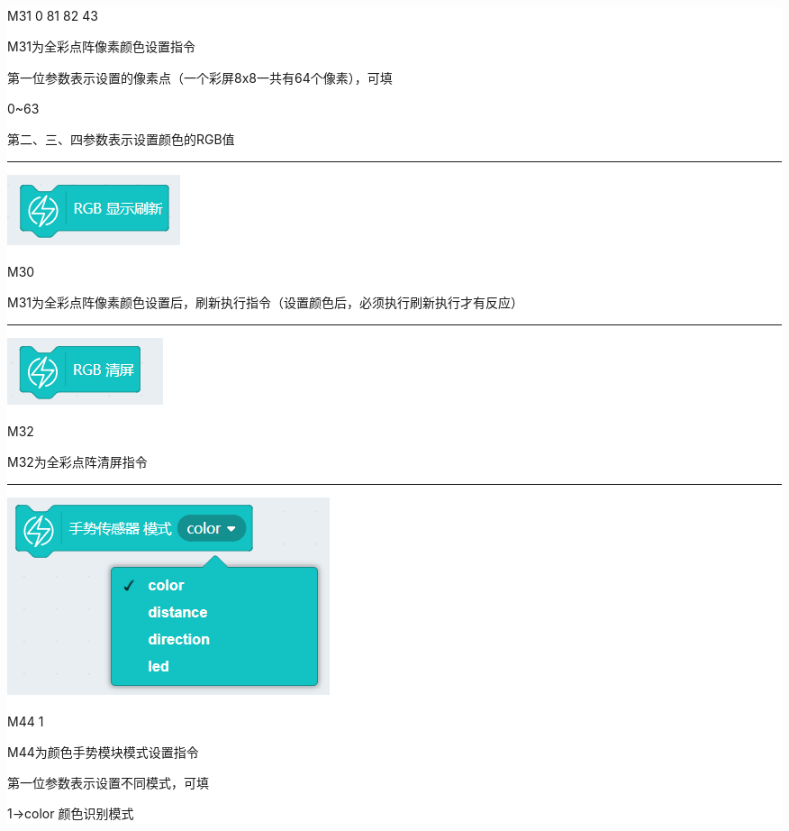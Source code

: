 M31 0 81 82 43

M31为全彩点阵像素颜色设置指令

第一位参数表示设置的像素点（一个彩屏8x8一共有64个像素），可填

0~63

第二、三、四参数表示设置颜色的RGB值


----------

![](./pw_API/pw_14.png)

M30

M31为全彩点阵像素颜色设置后，刷新执行指令（设置颜色后，必须执行刷新执行才有反应）

----------

![](./pw_API/pw_33.png)

M32

M32为全彩点阵清屏指令


----------
![](./pw_API/pw_15.png)

M44 1

M44为颜色手势模块模式设置指令

第一位参数表示设置不同模式，可填

1->color 颜色识别模式
